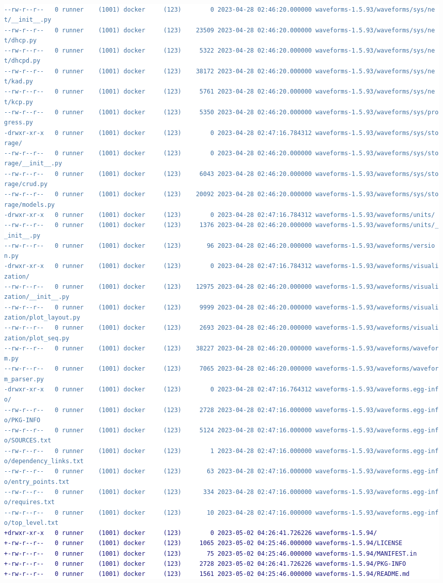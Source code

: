 ```diff
--rw-r--r--   0 runner    (1001) docker     (123)        0 2023-04-28 02:46:20.000000 waveforms-1.5.93/waveforms/sys/net/__init__.py
--rw-r--r--   0 runner    (1001) docker     (123)    23509 2023-04-28 02:46:20.000000 waveforms-1.5.93/waveforms/sys/net/dhcp.py
--rw-r--r--   0 runner    (1001) docker     (123)     5322 2023-04-28 02:46:20.000000 waveforms-1.5.93/waveforms/sys/net/dhcpd.py
--rw-r--r--   0 runner    (1001) docker     (123)    38172 2023-04-28 02:46:20.000000 waveforms-1.5.93/waveforms/sys/net/kad.py
--rw-r--r--   0 runner    (1001) docker     (123)     5761 2023-04-28 02:46:20.000000 waveforms-1.5.93/waveforms/sys/net/kcp.py
--rw-r--r--   0 runner    (1001) docker     (123)     5350 2023-04-28 02:46:20.000000 waveforms-1.5.93/waveforms/sys/progress.py
-drwxr-xr-x   0 runner    (1001) docker     (123)        0 2023-04-28 02:47:16.784312 waveforms-1.5.93/waveforms/sys/storage/
--rw-r--r--   0 runner    (1001) docker     (123)        0 2023-04-28 02:46:20.000000 waveforms-1.5.93/waveforms/sys/storage/__init__.py
--rw-r--r--   0 runner    (1001) docker     (123)     6043 2023-04-28 02:46:20.000000 waveforms-1.5.93/waveforms/sys/storage/crud.py
--rw-r--r--   0 runner    (1001) docker     (123)    20092 2023-04-28 02:46:20.000000 waveforms-1.5.93/waveforms/sys/storage/models.py
-drwxr-xr-x   0 runner    (1001) docker     (123)        0 2023-04-28 02:47:16.784312 waveforms-1.5.93/waveforms/units/
--rw-r--r--   0 runner    (1001) docker     (123)     1376 2023-04-28 02:46:20.000000 waveforms-1.5.93/waveforms/units/__init__.py
--rw-r--r--   0 runner    (1001) docker     (123)       96 2023-04-28 02:46:20.000000 waveforms-1.5.93/waveforms/version.py
-drwxr-xr-x   0 runner    (1001) docker     (123)        0 2023-04-28 02:47:16.784312 waveforms-1.5.93/waveforms/visualization/
--rw-r--r--   0 runner    (1001) docker     (123)    12975 2023-04-28 02:46:20.000000 waveforms-1.5.93/waveforms/visualization/__init__.py
--rw-r--r--   0 runner    (1001) docker     (123)     9999 2023-04-28 02:46:20.000000 waveforms-1.5.93/waveforms/visualization/plot_layout.py
--rw-r--r--   0 runner    (1001) docker     (123)     2693 2023-04-28 02:46:20.000000 waveforms-1.5.93/waveforms/visualization/plot_seq.py
--rw-r--r--   0 runner    (1001) docker     (123)    38227 2023-04-28 02:46:20.000000 waveforms-1.5.93/waveforms/waveform.py
--rw-r--r--   0 runner    (1001) docker     (123)     7065 2023-04-28 02:46:20.000000 waveforms-1.5.93/waveforms/waveform_parser.py
-drwxr-xr-x   0 runner    (1001) docker     (123)        0 2023-04-28 02:47:16.764312 waveforms-1.5.93/waveforms.egg-info/
--rw-r--r--   0 runner    (1001) docker     (123)     2728 2023-04-28 02:47:16.000000 waveforms-1.5.93/waveforms.egg-info/PKG-INFO
--rw-r--r--   0 runner    (1001) docker     (123)     5124 2023-04-28 02:47:16.000000 waveforms-1.5.93/waveforms.egg-info/SOURCES.txt
--rw-r--r--   0 runner    (1001) docker     (123)        1 2023-04-28 02:47:16.000000 waveforms-1.5.93/waveforms.egg-info/dependency_links.txt
--rw-r--r--   0 runner    (1001) docker     (123)       63 2023-04-28 02:47:16.000000 waveforms-1.5.93/waveforms.egg-info/entry_points.txt
--rw-r--r--   0 runner    (1001) docker     (123)      334 2023-04-28 02:47:16.000000 waveforms-1.5.93/waveforms.egg-info/requires.txt
--rw-r--r--   0 runner    (1001) docker     (123)       10 2023-04-28 02:47:16.000000 waveforms-1.5.93/waveforms.egg-info/top_level.txt
+drwxr-xr-x   0 runner    (1001) docker     (123)        0 2023-05-02 04:26:41.726226 waveforms-1.5.94/
+-rw-r--r--   0 runner    (1001) docker     (123)     1065 2023-05-02 04:25:46.000000 waveforms-1.5.94/LICENSE
+-rw-r--r--   0 runner    (1001) docker     (123)       75 2023-05-02 04:25:46.000000 waveforms-1.5.94/MANIFEST.in
+-rw-r--r--   0 runner    (1001) docker     (123)     2728 2023-05-02 04:26:41.726226 waveforms-1.5.94/PKG-INFO
+-rw-r--r--   0 runner    (1001) docker     (123)     1561 2023-05-02 04:25:46.000000 waveforms-1.5.94/README.md
```